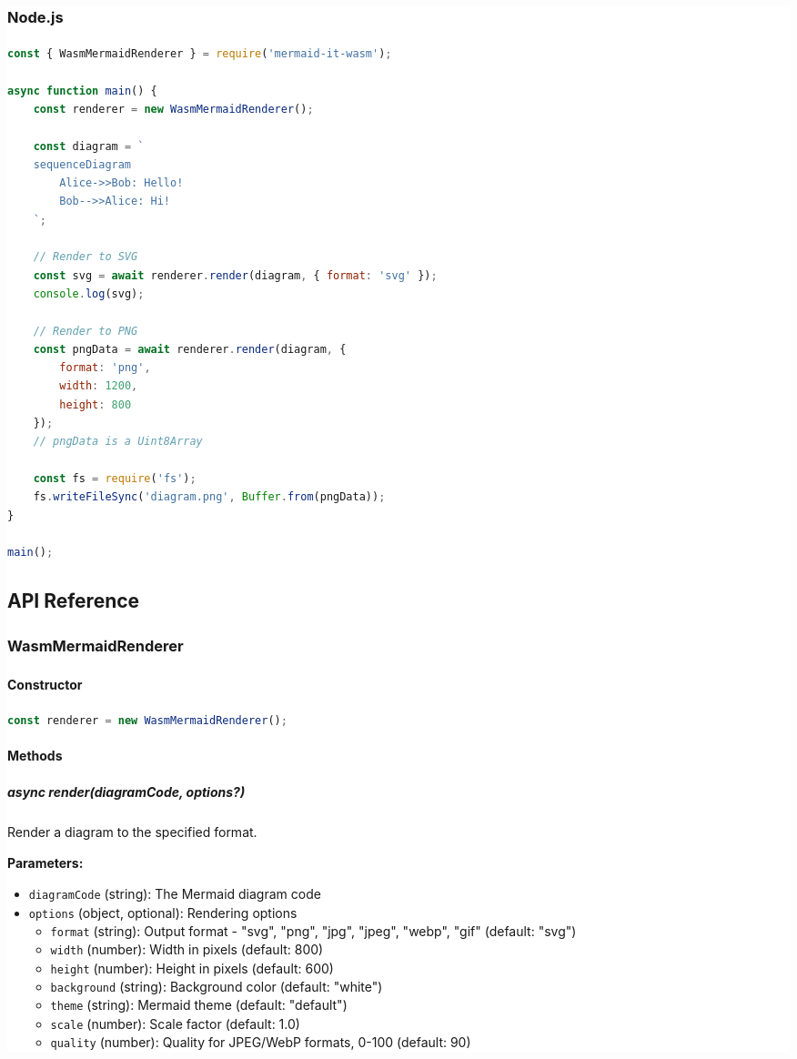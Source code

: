 ### Node.js

```javascript
const { WasmMermaidRenderer } = require('mermaid-it-wasm');

async function main() {
    const renderer = new WasmMermaidRenderer();
    
    const diagram = `
    sequenceDiagram
        Alice->>Bob: Hello!
        Bob-->>Alice: Hi!
    `;
    
    // Render to SVG
    const svg = await renderer.render(diagram, { format: 'svg' });
    console.log(svg);
    
    // Render to PNG
    const pngData = await renderer.render(diagram, { 
        format: 'png',
        width: 1200,
        height: 800 
    });
    // pngData is a Uint8Array
    
    const fs = require('fs');
    fs.writeFileSync('diagram.png', Buffer.from(pngData));
}

main();
```

## API Reference

### WasmMermaidRenderer

#### Constructor

```javascript
const renderer = new WasmMermaidRenderer();
```

#### Methods

##### async render(diagramCode, options?)

Render a diagram to the specified format.

**Parameters:**
- `diagramCode` (string): The Mermaid diagram code
- `options` (object, optional): Rendering options
  - `format` (string): Output format - "svg", "png", "jpg", "jpeg", "webp", "gif" (default: "svg")
  - `width` (number): Width in pixels (default: 800)
  - `height` (number): Height in pixels (default: 600)
  - `background` (string): Background color (default: "white")
  - `theme` (string): Mermaid theme (default: "default")
  - `scale` (number): Scale factor (default: 1.0)
  - `quality` (number): Quality for JPEG/WebP formats, 0-100 (default: 90)
